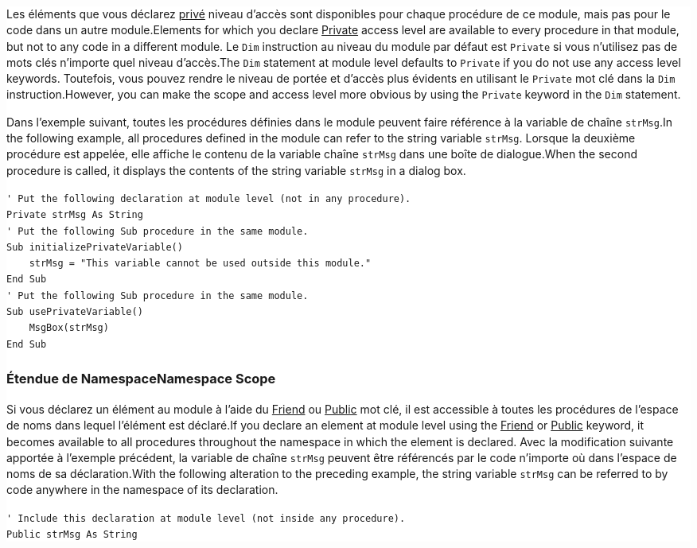  <span data-ttu-id="e4c20-157">Les éléments que vous déclarez [privé](../../../../visual-basic/language-reference/modifiers/private.md) niveau d’accès sont disponibles pour chaque procédure de ce module, mais pas pour le code dans un autre module.</span><span class="sxs-lookup"><span data-stu-id="e4c20-157">Elements for which you declare [Private](../../../../visual-basic/language-reference/modifiers/private.md) access level are available to every procedure in that module, but not to any code in a different module.</span></span> <span data-ttu-id="e4c20-158">Le `Dim` instruction au niveau du module par défaut est `Private` si vous n’utilisez pas de mots clés n’importe quel niveau d’accès.</span><span class="sxs-lookup"><span data-stu-id="e4c20-158">The `Dim` statement at module level defaults to `Private` if you do not use any access level keywords.</span></span> <span data-ttu-id="e4c20-159">Toutefois, vous pouvez rendre le niveau de portée et d’accès plus évidents en utilisant le `Private` mot clé dans la `Dim` instruction.</span><span class="sxs-lookup"><span data-stu-id="e4c20-159">However, you can make the scope and access level more obvious by using the `Private` keyword in the `Dim` statement.</span></span>  
  
 <span data-ttu-id="e4c20-160">Dans l’exemple suivant, toutes les procédures définies dans le module peuvent faire référence à la variable de chaîne `strMsg`.</span><span class="sxs-lookup"><span data-stu-id="e4c20-160">In the following example, all procedures defined in the module can refer to the string variable `strMsg`.</span></span> <span data-ttu-id="e4c20-161">Lorsque la deuxième procédure est appelée, elle affiche le contenu de la variable chaîne `strMsg` dans une boîte de dialogue.</span><span class="sxs-lookup"><span data-stu-id="e4c20-161">When the second procedure is called, it displays the contents of the string variable `strMsg` in a dialog box.</span></span>  
  
```  
' Put the following declaration at module level (not in any procedure).  
Private strMsg As String  
' Put the following Sub procedure in the same module.  
Sub initializePrivateVariable()  
    strMsg = "This variable cannot be used outside this module."  
End Sub  
' Put the following Sub procedure in the same module.  
Sub usePrivateVariable()  
    MsgBox(strMsg)  
End Sub  
```  
  
### <a name="namespace-scope"></a><span data-ttu-id="e4c20-162">Étendue de Namespace</span><span class="sxs-lookup"><span data-stu-id="e4c20-162">Namespace Scope</span></span>  
 <span data-ttu-id="e4c20-163">Si vous déclarez un élément au module à l’aide du [Friend](../../../../visual-basic/language-reference/modifiers/friend.md) ou [Public](../../../../visual-basic/language-reference/modifiers/public.md) mot clé, il est accessible à toutes les procédures de l’espace de noms dans lequel l’élément est déclaré.</span><span class="sxs-lookup"><span data-stu-id="e4c20-163">If you declare an element at module level using the [Friend](../../../../visual-basic/language-reference/modifiers/friend.md) or [Public](../../../../visual-basic/language-reference/modifiers/public.md) keyword, it becomes available to all procedures throughout the namespace in which the element is declared.</span></span> <span data-ttu-id="e4c20-164">Avec la modification suivante apportée à l’exemple précédent, la variable de chaîne `strMsg` peuvent être référencés par le code n’importe où dans l’espace de noms de sa déclaration.</span><span class="sxs-lookup"><span data-stu-id="e4c20-164">With the following alteration to the preceding example, the string variable `strMsg` can be referred to by code anywhere in the namespace of its declaration.</span></span>  
  
```  
' Include this declaration at module level (not inside any procedure).  
Public strMsg As String  
```  
  